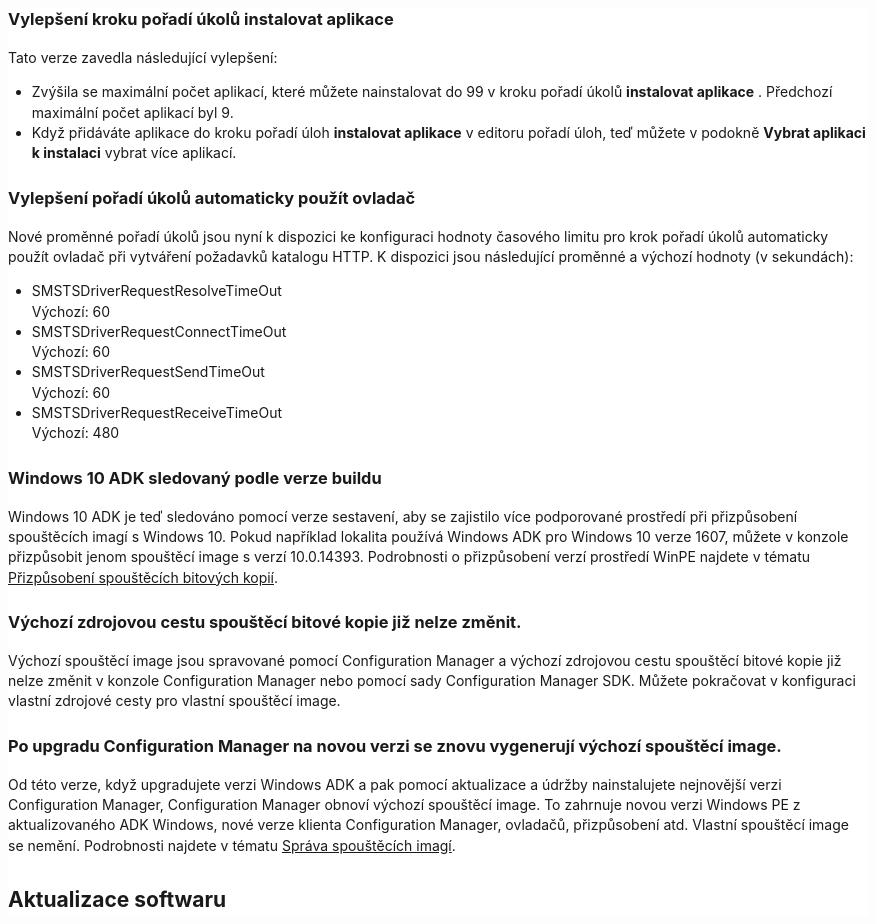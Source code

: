 ### <a name="improvements-to-the-install-applications-task-sequence-step"></a>Vylepšení kroku pořadí úkolů instalovat aplikace
Tato verze zavedla následující vylepšení:
- Zvýšila se maximální počet aplikací, které můžete nainstalovat do 99 v kroku pořadí úkolů **instalovat aplikace** . Předchozí maximální počet aplikací byl 9.
- Když přidáváte aplikace do kroku pořadí úloh **instalovat aplikace** v editoru pořadí úloh, teď můžete v podokně **Vybrat aplikaci k instalaci** vybrat více aplikací.

### <a name="improvements-to-the-auto-apply-driver-task-sequence"></a>Vylepšení pořadí úkolů automaticky použít ovladač
Nové proměnné pořadí úkolů jsou nyní k dispozici ke konfiguraci hodnoty časového limitu pro krok pořadí úkolů automaticky použít ovladač při vytváření požadavků katalogu HTTP. K dispozici jsou následující proměnné a výchozí hodnoty (v sekundách):
- SMSTSDriverRequestResolveTimeOut  
  Výchozí: 60
- SMSTSDriverRequestConnectTimeOut  
  Výchozí: 60
- SMSTSDriverRequestSendTimeOut  
  Výchozí: 60
- SMSTSDriverRequestReceiveTimeOut  
  Výchozí: 480

### <a name="windows-10-adk-tracked-by-build-version"></a>Windows 10 ADK sledovaný podle verze buildu
Windows 10 ADK je teď sledováno pomocí verze sestavení, aby se zajistilo více podporované prostředí při přizpůsobení spouštěcích imagí s Windows 10. Pokud například lokalita používá Windows ADK pro Windows 10 verze 1607, můžete v konzole přizpůsobit jenom spouštěcí image s verzí 10.0.14393. Podrobnosti o přizpůsobení verzí prostředí WinPE najdete v tématu [Přizpůsobení spouštěcích bitových kopií](../../../osd/get-started/customize-boot-images.md).

### <a name="default-boot-image-source-path-can-no-longer-be-changed"></a>Výchozí zdrojovou cestu spouštěcí bitové kopie již nelze změnit.
Výchozí spouštěcí image jsou spravované pomocí Configuration Manager a výchozí zdrojovou cestu spouštěcí bitové kopie již nelze změnit v konzole Configuration Manager nebo pomocí sady Configuration Manager SDK. Můžete pokračovat v konfiguraci vlastní zdrojové cesty pro vlastní spouštěcí image.

### <a name="default-boot-images-are-regenerated-after-upgrading-configuration-manager-to-a-new-version"></a>Po upgradu Configuration Manager na novou verzi se znovu vygenerují výchozí spouštěcí image.
Od této verze, když upgradujete verzi Windows ADK a pak pomocí aktualizace a údržby nainstalujete nejnovější verzi Configuration Manager, Configuration Manager obnoví výchozí spouštěcí image. To zahrnuje novou verzi Windows PE z aktualizovaného ADK Windows, nové verze klienta Configuration Manager, ovladačů, přizpůsobení atd. Vlastní spouštěcí image se nemění. Podrobnosti najdete v tématu [Správa spouštěcích imagí](../../../osd/get-started/manage-boot-images.md#BKMK_BootImageDefault).

## <a name="software-updates"></a>Aktualizace softwaru
